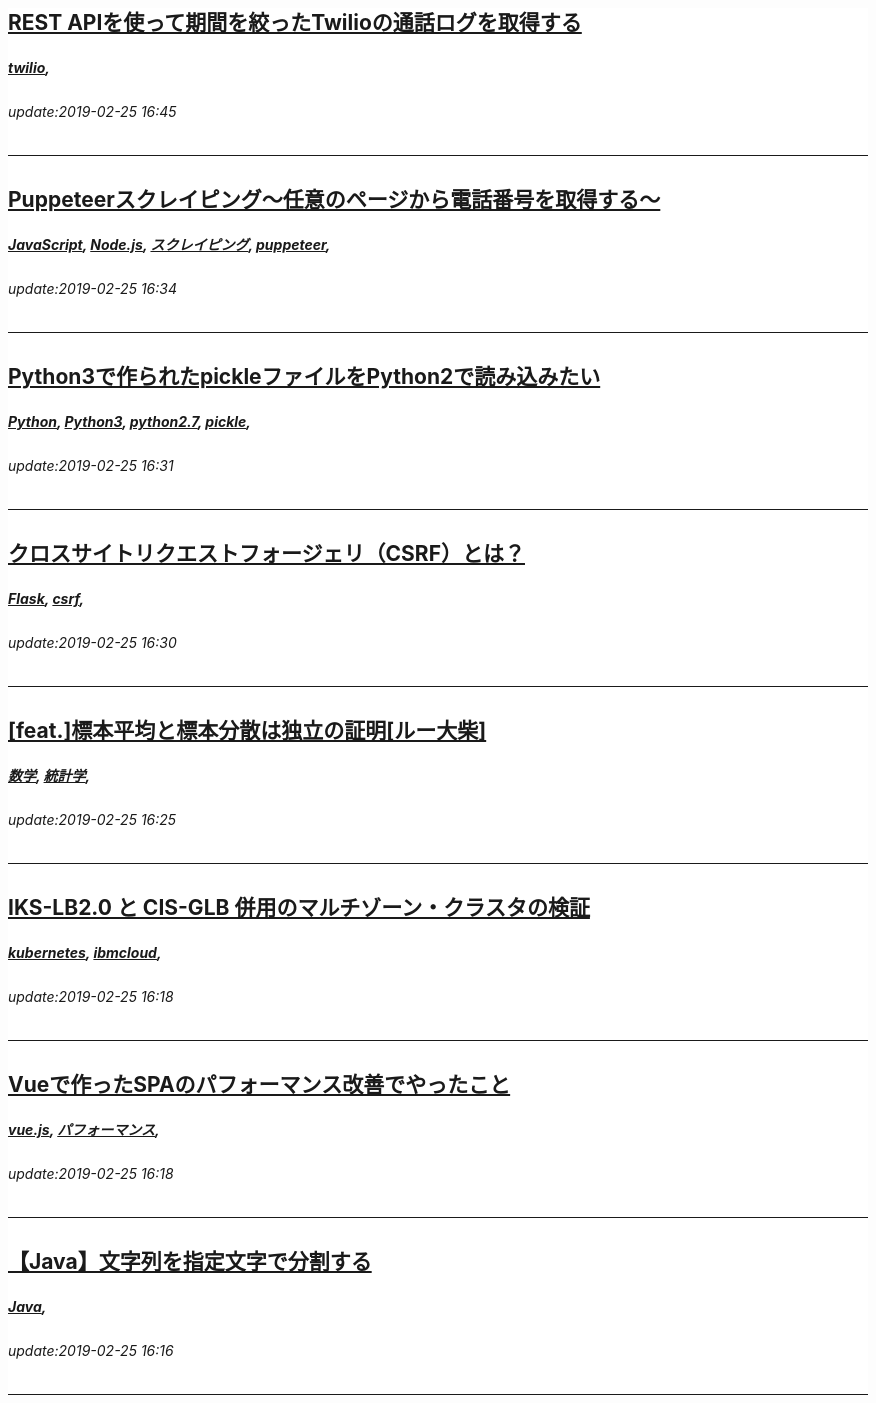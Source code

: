 ## [REST APIを使って期間を絞ったTwilioの通話ログを取得する](https://qiita.com/friendtree16/items/6f96de53171bfc83359e)
##### [twilio](https://qiita.com/tags/twilio), 
###### update:2019-02-25 16:45
---
## [Puppeteerスクレイピング〜任意のページから電話番号を取得する〜](https://qiita.com/riotam/items/b1d3fdd567eb4a47d9c4)
##### [JavaScript](https://qiita.com/tags/JavaScript), [Node.js](https://qiita.com/tags/Node.js), [スクレイピング](https://qiita.com/tags/スクレイピング), [puppeteer](https://qiita.com/tags/puppeteer), 
###### update:2019-02-25 16:34
---
## [Python3で作られたpickleファイルをPython2で読み込みたい](https://qiita.com/kabayan55/items/325b83dd394f44da3c94)
##### [Python](https://qiita.com/tags/Python), [Python3](https://qiita.com/tags/Python3), [python2.7](https://qiita.com/tags/python2.7), [pickle](https://qiita.com/tags/pickle), 
###### update:2019-02-25 16:31
---
## [クロスサイトリクエストフォージェリ（CSRF）とは？](https://qiita.com/kin_aaaaaa/items/2a761ad839729e32dfbd)
##### [Flask](https://qiita.com/tags/Flask), [csrf](https://qiita.com/tags/csrf), 
###### update:2019-02-25 16:30
---
## [[feat.]標本平均と標本分散は独立の証明[ルー大柴]](https://qiita.com/m1t0/items/d590b69e423fc750e286)
##### [数学](https://qiita.com/tags/数学), [統計学](https://qiita.com/tags/統計学), 
###### update:2019-02-25 16:25
---
## [IKS-LB2.0 と CIS-GLB 併用のマルチゾーン・クラスタの検証](https://qiita.com/MahoTakara/items/54a9a1df52e75b7dd087)
##### [kubernetes](https://qiita.com/tags/kubernetes), [ibmcloud](https://qiita.com/tags/ibmcloud), 
###### update:2019-02-25 16:18
---
## [Vueで作ったSPAのパフォーマンス改善でやったこと](https://qiita.com/renoinn/items/5cab5bed585b413522db)
##### [vue.js](https://qiita.com/tags/vue.js), [パフォーマンス](https://qiita.com/tags/パフォーマンス), 
###### update:2019-02-25 16:18
---
## [【Java】文字列を指定文字で分割する](https://qiita.com/kikkutonton/items/04b008b7753940250f49)
##### [Java](https://qiita.com/tags/Java), 
###### update:2019-02-25 16:16
---